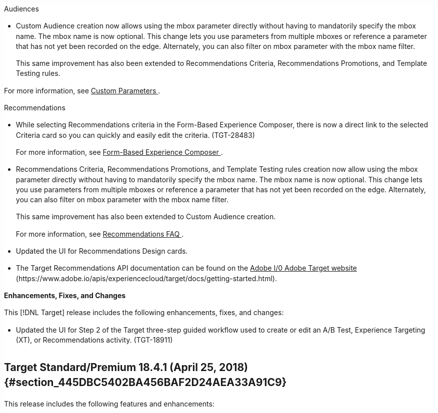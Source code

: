    <td colname="col1"> <p>Audiences </p> </td> 
   <td colname="col2"> <p> 
     <ul id="ul_DFEB778393024E3EBBC482F31A5B39BC"> 
      <li id="li_4049E334A38F4F94842FF1E35F177FE9"> <p>Custom Audience creation now allows using the mbox parameter directly without having to mandatorily specify the mbox name. The mbox name is now optional. This change lets you use parameters from multiple mboxes or reference a parameter that has not yet been recorded on the edge. Alternately, you can also filter on mbox parameter with the mbox name filter. </p> <p>This same improvement has also been extended to Recommendations Criteria, Recommendations Promotions, and Template Testing rules. </p> </li> 
     </ul> </p> <p>For more information, see <a href="../c-target/c-audiences/c-target-rules/c-custom-parameters.md#concept_C4C6E00D7C5A4BE9B72D471DB2E3027B" format="dita" scope="local"> Custom Parameters </a>. </p> </td> 
  </tr> 
  <tr> 
   <td colname="col1" class="premium"> <p>Recommendations </p> </td> 
   <td colname="col2"> <p> 
     <ul id="ul_7765B69E679D4C94B1E863E340DFDE15"> 
      <li id="li_F2AF7E1AFBD6461990EF1D83D1989582"> <p>While selecting Recommendations criteria in the Form-Based Experience Composer, there is now a direct link to the selected Criteria card so you can quickly and easily edit the criteria. (TGT-28483) </p> <p>For more information, see <a href="../c-experiences/t-form-experience-composer.md#task_FAC842A6535045B68B4C1AD3E657E56E" format="dita" scope="local"> Form-Based Experience Composer </a>. </p> </li> 
      <li id="li_517F0A174587416B8621D6F710C1AC48"> <p>Recommendations Criteria, Recommendations Promotions, and Template Testing rules creation now allow using the mbox parameter directly without having to mandatorily specify the mbox name. The mbox name is now optional. This change lets you use parameters from multiple mboxes or reference a parameter that has not yet been recorded on the edge. Alternately, you can also filter on mbox parameter with the mbox name filter. </p> <p>This same improvement has also been extended to Custom Audience creation. </p> <p>For more information, see <a href="../c-recommendations/c-recommendations-faq/c-recommendations-faq.md#concept_EF272DE4AC6C47B19026BFBE816F5DB8" format="dita" scope="local"> Recommendations FAQ </a>. </p> </li> 
      <li id="li_AAB242830D1E47B78E58A980B717C736"> <p>Updated the UI for Recommendations Design cards. </p> </li> 
      <li id="li_1BE3178663E54F4CA8714FE3ACDBB97B"> <p>The Target Recommendations API documentation can be found on the <a href="https://www.adobe.io/apis/experiencecloud/target/docs/getting-started.html" format="html" scope="external"> Adobe I/0 Adobe Target website </a> (https://www.adobe.io/apis/experiencecloud/target/docs/getting-started.html). </p> </li> 
     </ul> </p> </td> 
  </tr> 
 </tbody> 
</table>

**Enhancements, Fixes, and Changes**

This [!DNL Target] release includes the following enhancements, fixes, and changes:

* Updated the UI for Step 2 of the Target three-step guided workflow used to create or edit an A/B Test, Experience Targeting (XT), or Recommendations activity. (TGT-18911)

## Target Standard/Premium 18.4.1 (April 25, 2018) {#section_445DBC5402BA456BAF2D24AEA33A91C9}

This release includes the following features and enhancements:
